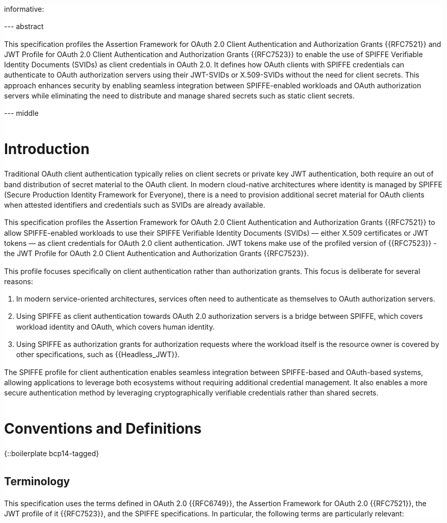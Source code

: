 informative:

--- abstract

This specification profiles the Assertion Framework for OAuth 2.0 Client Authentication and Authorization Grants {{RFC7521}} and JWT Profile for OAuth 2.0 Client Authentication and Authorization Grants {{RFC7523}} to enable the use of SPIFFE Verifiable Identity Documents (SVIDs) as client credentials in OAuth 2.0. It defines how OAuth clients with SPIFFE credentials can authenticate to OAuth authorization servers using their JWT-SVIDs or X.509-SVIDs without the need for client secrets. This approach enhances security by enabling seamless integration between SPIFFE-enabled workloads and OAuth authorization servers while eliminating the need to distribute and manage shared secrets such as static client secrets.

--- middle

# Introduction

Traditional OAuth client authentication typically relies on client secrets or private key JWT authentication, both require an out of band distribution of secret material to the OAuth client. In modern cloud-native architectures where identity is managed by SPIFFE (Secure Production Identity Framework for Everyone), there is a need to provision additional secret material for OAuth clients when attested identifiers and credentials such as SVIDs are already available.

This specification profiles the Assertion Framework for OAuth 2.0 Client Authentication and Authorization Grants {{RFC7521}} to allow SPIFFE-enabled workloads to use their SPIFFE Verifiable Identity Documents (SVIDs) — either X.509 certificates or JWT tokens — as client credentials for OAuth 2.0 client authentication. JWT tokens make use of the profiled version of {{RFC7523}} - the JWT Profile for OAuth 2.0 Client Authentication and Authorization Grants {{RFC7523}}.

This profile focuses specifically on client authentication rather than authorization grants. This focus is deliberate for several reasons:

1. In modern service-oriented architectures, services often need to authenticate as themselves to OAuth authorization servers.

2. Using SPIFFE as client authentication towards OAuth 2.0 authorization servers is a bridge between SPIFFE, which covers workload identity and OAuth, which covers human identity.

3. Using SPIFFE as authorization grants for authorization requests where the workload itself is the resource owner is covered by other specifications, such as {{Headless_JWT}}.

The SPIFFE profile for client authentication enables seamless integration between SPIFFE-based and OAuth-based systems, allowing applications to leverage both ecosystems without requiring additional credential management. It also enables a more secure authentication method by leveraging cryptographically verifiable credentials rather than shared secrets.

# Conventions and Definitions

{::boilerplate bcp14-tagged}

## Terminology

This specification uses the terms defined in OAuth 2.0 {{RFC6749}}, the Assertion Framework for OAuth 2.0 {{RFC7521}}, the JWT profile of it {{RFC7523}}, and the SPIFFE specifications. In particular, the following terms are particularly relevant:
